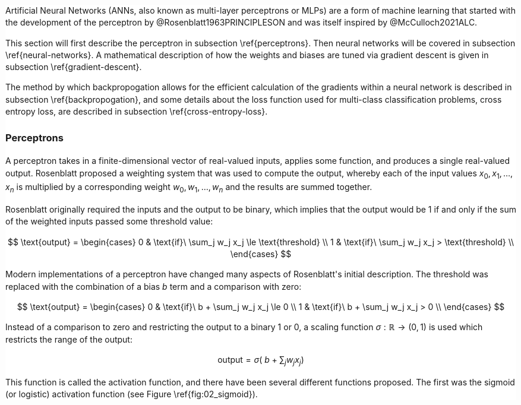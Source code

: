 Artificial Neural Networks (ANNs, also known as multi-layer perceptrons or
MLPs) are a form of machine learning that started with the development of the
perceptron by @Rosenblatt1963PRINCIPLESON and was itself inspired by
@McCulloch2021ALC.

This section will first describe the perceptron in subsection
\ref{perceptrons}. Then neural networks will be covered in subsection
\ref{neural-networks}. A mathematical description of how the weights and biases
are tuned via gradient descent is given in subsection \ref{gradient-descent}.

The method by which backpropogation allows for the efficient calculation of the
gradients within a neural network is described in subsection
\ref{backpropogation}, and some details about the loss function used for
multi-class classification problems, cross entropy loss, are described in
subsection \ref{cross-entropy-loss}.

### Perceptrons

A perceptron takes in a finite-dimensional vector of real-valued inputs,
applies some function, and produces a single real-valued output. Rosenblatt
proposed a weighting system that was used to compute the output, whereby each
of the input values $x_0, x_1, \ldots, x_n$ is multiplied by a corresponding
weight $w_0, w_1, \ldots, w_n$ and the results are summed together.

Rosenblatt originally required the inputs and the output to be binary, which
implies that the output would be 1 if and only if the sum of the weighted
inputs passed some threshold value:

$$
    \text{output} = \begin{cases}
        0 & \text{if}\ \sum_j w_j x_j \le \text{threshold} \\
        1 & \text{if}\ \sum_j w_j x_j > \text{threshold} \\
    \end{cases}
$$

Modern implementations of a perceptron have changed many aspects of
Rosenblatt's initial description. The threshold was replaced with the
combination of a bias $b$ term and a comparison with zero:

$$
    \text{output} = \begin{cases}
        0 & \text{if}\ b + \sum_j w_j x_j \le 0 \\
        1 & \text{if}\ b + \sum_j w_j x_j > 0 \\
    \end{cases}
$$

Instead of a comparison to zero and restricting the output to a binary 1 or 0,
a scaling function $\sigma: \mathbb{R} \to (0, 1)$ is used which restricts the
range of the output:

$$
    \text{output} = \sigma \left( \ b + \sum_j w_j x_j \right)
$$

This function is called the activation function, and there have been several
different functions proposed. The first was the sigmoid (or logistic)
activation function (see Figure \ref{fig:02_sigmoid}).
